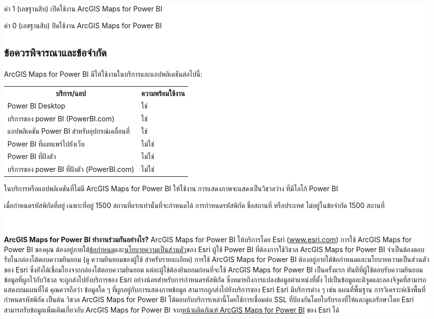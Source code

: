ค่า 1 (เลขฐานสิบ) เปิดใช้งาน ArcGIS Maps for Power BI

ค่า 0 (เลขฐานสิบ) ปิดใช้งาน ArcGIS Maps for Power BI

## <a name="considerations-and-limitations"></a>ข้อควรพิจารณาและข้อจำกัด
ArcGIS Maps for Power BI มีให้ใช้งานในบริการและแอปพลิเคชันต่อไปนี้:

<table>
<tr><th>บริการ/แอป</th><th>ความพร้อมใช้งาน</th></tr>
<tr>
<td>Power BI Desktop</td>
<td>ใช่</td>
</tr>
<tr>
<td>บริการของ power BI (PowerBI.com)</td>
<td>ใช่</td>
</tr>
<tr>
<td>แอปพลิเคชัน Power BI สำหรับอุปกรณ์เคลื่อนที่</td>
<td>ใช่</td>
</tr>
<tr>
<td>Power BI ที่เผยแพร่ไปยังเว็บ</td>
<td>ไม่ใช่</td>
</tr>
<tr>
<td>Power BI ที่ฝังตัว</td>
<td>ไม่ใช่</td>
</tr>
<tr>
<td>บริการของ power BI ที่ฝังตัว (PowerBI.com)</td>
<td>ไม่ใช่</td>
</tr>
</table>

ในบริการหรือแอปพลิเคชันที่ไม่มี ArcGIS Maps for Power BI ให้ใช้งาน การแสดงภาพจะแสดงเป็นวิชวลว่าง ที่มีโลโก้ Power BI

เมื่อกำหนดรหัสพิกัดที่อยู่ เฉพาะที่อยู่ 1500 สถานที่แรกเท่านั้นที่จะกำหนดได้ การกำหนดรหัสพิกัด ชื่อสถานที่ หรือประเทศ ไม่อยู่ในข้อจำกัด 1500 สถานที่

<br/>

**ArcGIS Maps for Power BI ทำงานร่วมกันอย่างไร?**
ArcGIS Maps for Power BI ให้บริการโดย Esri (www.esri.com) การใช้ ArcGIS Maps for Power BI ของคุณ ต้องอยู่ภายใต้[ข้อกำหนด](https://go.microsoft.com/fwlink/?LinkID=8263222)และ[นโยบายความเป็นส่วนตัว](https://go.microsoft.com/fwlink/?LinkID=826323)ของ Esri ผู้ใช้ Power BI ที่ต้องการใช้วิชวล ArcGIS Maps for Power BI จำเป็นต้องตอบรับในกล่องโต้ตอบความยินยอม (ดู ความยินยอมของผู้ใช้ สำหรับรายละเอียด)  การใช้ ArcGIS Maps for Power BI ต้องอยู่ภายใต้ข้อกำหนดและนโยบายความเป็นส่วนตัวของ Esri ซึ่งยังได้เชื่อมโยงจากกล่องโต้ตอบความยินยอม แต่ละผู้ใช้ต้องยินยอมก่อนที่จะใช้ ArcGIS Maps for Power BI เป็นครั้งแรก ทันทีที่ผู้ใช้ตอบรับความยินยอม ข้อมูลที่ผูกไว้กับวิชวล จะถูกส่งไปยังบริการของ Esri อย่างน้อยสำหรับการกำหนดรหัสพิกัด ซึ่งหมายถึงการแปลงข้อมูลตำแหน่งที่ตั้ง ไปเป็นข้อมูลละติจูดและลองจิจูดที่สามารถแสดงบนแผนที่ได้ คุณควรถือว่า ข้อมูลใด ๆ ที่ผูกอยู่กับการแสดงภาพข้อมูล สามารถถูกส่งไปยังบริการของ Esri Esri มีบริการต่าง ๆ เช่น แผนที่พื้นฐาน การวิเคราะห์เชิงพื้นที่ กำหนดรหัสพิกัด เป็นต้น วิชวล ArcGIS Maps for Power BI โต้ตอบกับบริการเหล่านี้โดยใช้การเชื่อมต่อ SSL ที่ป้องกันโดยใบรับรองที่ให้และดูแลรักษาโดย Esri สามารถรับข้อมูลเพิ่มเติมเกี่ยวกับ ArcGIS Maps for Power BI จาก[หน้าผลิตภัณฑ์ ArcGIS Maps for Power BI](https://www.esri.com/powerbi) ของ Esri ได้
